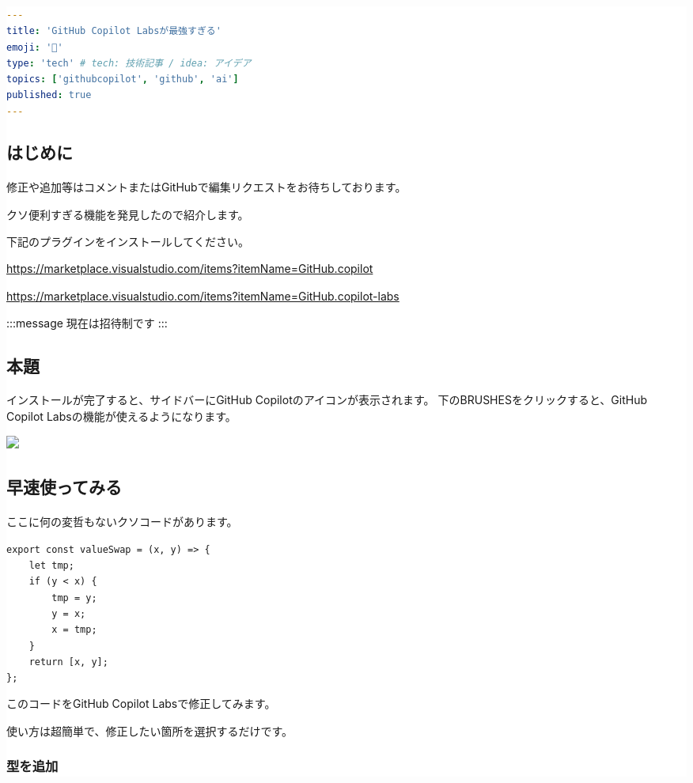 ```yaml
---
title: 'GitHub Copilot Labsが最強すぎる'
emoji: '📝'
type: 'tech' # tech: 技術記事 / idea: アイデア
topics: ['githubcopilot', 'github', 'ai']
published: true
---
```


## はじめに

修正や追加等はコメントまたはGitHubで編集リクエストをお待ちしております。

クソ便利すぎる機能を発見したので紹介します。

下記のプラグインをインストールしてください。

https://marketplace.visualstudio.com/items?itemName=GitHub.copilot

https://marketplace.visualstudio.com/items?itemName=GitHub.copilot-labs

:::message
現在は招待制です
:::

## 本題

インストールが完了すると、サイドバーにGitHub Copilotのアイコンが表示されます。
下のBRUSHESをクリックすると、GitHub Copilot Labsの機能が使えるようになります。

![](/images/ed4e71fd4108d7/1.png)

## 早速使ってみる

ここに何の変哲もないクソコードがあります。

```typescript:TypeScript
export const valueSwap = (x, y) => {
    let tmp;
    if (y < x) {
        tmp = y;
        y = x;
        x = tmp;
    }
    return [x, y];
};
```

このコードをGitHub Copilot Labsで修正してみます。

使い方は超簡単で、修正したい箇所を選択するだけです。

### 型を追加
